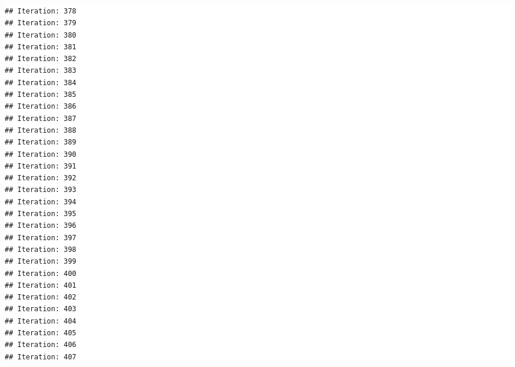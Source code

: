     ## Iteration: 378
    ## Iteration: 379
    ## Iteration: 380
    ## Iteration: 381
    ## Iteration: 382
    ## Iteration: 383
    ## Iteration: 384
    ## Iteration: 385
    ## Iteration: 386
    ## Iteration: 387
    ## Iteration: 388
    ## Iteration: 389
    ## Iteration: 390
    ## Iteration: 391
    ## Iteration: 392
    ## Iteration: 393
    ## Iteration: 394
    ## Iteration: 395
    ## Iteration: 396
    ## Iteration: 397
    ## Iteration: 398
    ## Iteration: 399
    ## Iteration: 400
    ## Iteration: 401
    ## Iteration: 402
    ## Iteration: 403
    ## Iteration: 404
    ## Iteration: 405
    ## Iteration: 406
    ## Iteration: 407
